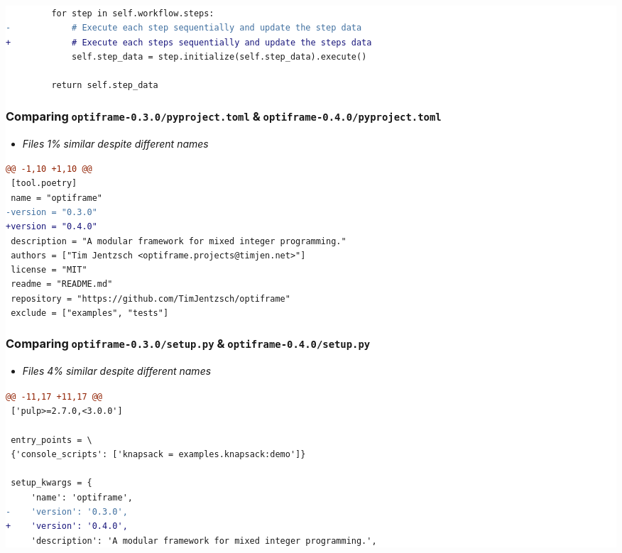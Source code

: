 ```diff
         for step in self.workflow.steps:
-            # Execute each step sequentially and update the step data
+            # Execute each steps sequentially and update the steps data
             self.step_data = step.initialize(self.step_data).execute()
 
         return self.step_data
```

### Comparing `optiframe-0.3.0/pyproject.toml` & `optiframe-0.4.0/pyproject.toml`

 * *Files 1% similar despite different names*

```diff
@@ -1,10 +1,10 @@
 [tool.poetry]
 name = "optiframe"
-version = "0.3.0"
+version = "0.4.0"
 description = "A modular framework for mixed integer programming."
 authors = ["Tim Jentzsch <optiframe.projects@timjen.net>"]
 license = "MIT"
 readme = "README.md"
 repository = "https://github.com/TimJentzsch/optiframe"
 exclude = ["examples", "tests"]
```

### Comparing `optiframe-0.3.0/setup.py` & `optiframe-0.4.0/setup.py`

 * *Files 4% similar despite different names*

```diff
@@ -11,17 +11,17 @@
 ['pulp>=2.7.0,<3.0.0']
 
 entry_points = \
 {'console_scripts': ['knapsack = examples.knapsack:demo']}
 
 setup_kwargs = {
     'name': 'optiframe',
-    'version': '0.3.0',
+    'version': '0.4.0',
     'description': 'A modular framework for mixed integer programming.',
```